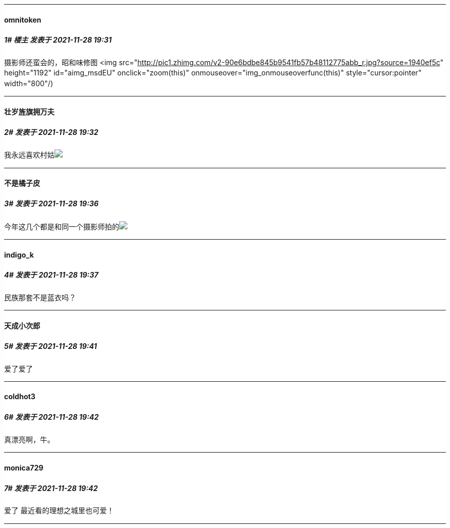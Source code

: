 

*****

####  omnitoken  
##### 1#       楼主       发表于 2021-11-28 19:31

摄影师还蛮会的，昭和味修图
<img src="http://pic1.zhimg.com/v2-90e6bdbe845b9541fb57b48112775abb_r.jpg?source=1940ef5c" height="1192" id="aimg_msdEU" onclick="zoom(this)" onmouseover="img_onmouseoverfunc(this)" style="cursor:pointer" width="800"/)

*****

####  壮岁旌旗拥万夫  
##### 2#       发表于 2021-11-28 19:32

我永远喜欢村姑<img src="https://p.sda1.dev/3/45b2c82de38523c97c9ba169b796b466/IMG_CMP_132287044.jpeg" referrerpolicy="no-referrer">

*****

####  不是橘子皮  
##### 3#       发表于 2021-11-28 19:36

今年这几个都是和同一个摄影师拍的<img src="https://static.saraba1st.com/image/smiley/face2017/077.png" referrerpolicy="no-referrer">

*****

####  indigo_k  
##### 4#       发表于 2021-11-28 19:37

民族那套不是蓝衣吗？

*****

####  天成小次郎  
##### 5#       发表于 2021-11-28 19:41

爱了爱了

*****

####  coldhot3  
##### 6#       发表于 2021-11-28 19:42

真漂亮啊，牛。

*****

####  monica729  
##### 7#       发表于 2021-11-28 19:42

爱了 最近看的理想之城里也可爱！

*****
